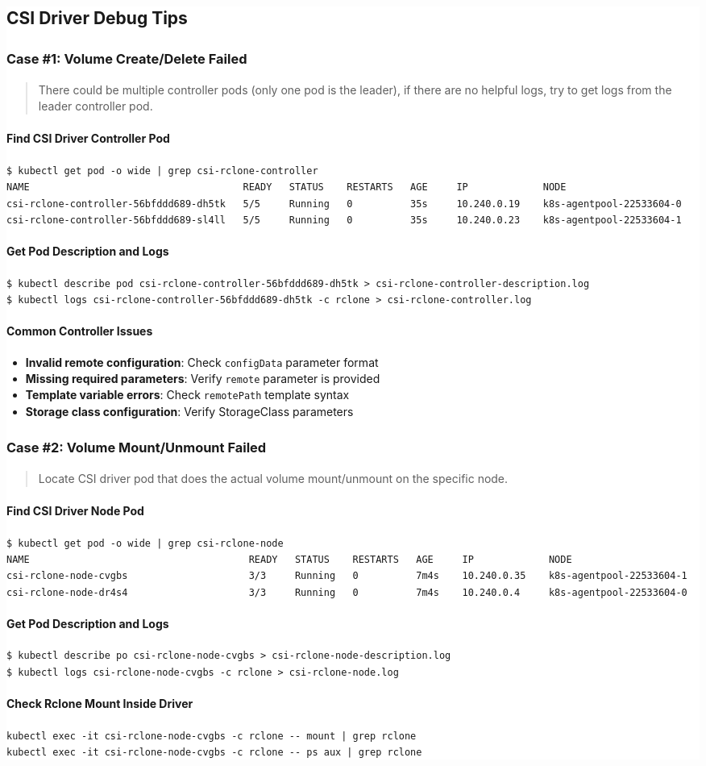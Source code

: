 ## CSI Driver Debug Tips

### Case #1: Volume Create/Delete Failed
> There could be multiple controller pods (only one pod is the leader), if there are no helpful logs, try to get logs from the leader controller pod.

#### Find CSI Driver Controller Pod
```console
$ kubectl get pod -o wide | grep csi-rclone-controller
NAME                                     READY   STATUS    RESTARTS   AGE     IP             NODE
csi-rclone-controller-56bfddd689-dh5tk   5/5     Running   0          35s     10.240.0.19    k8s-agentpool-22533604-0
csi-rclone-controller-56bfddd689-sl4ll   5/5     Running   0          35s     10.240.0.23    k8s-agentpool-22533604-1
```

#### Get Pod Description and Logs
```console
$ kubectl describe pod csi-rclone-controller-56bfddd689-dh5tk > csi-rclone-controller-description.log
$ kubectl logs csi-rclone-controller-56bfddd689-dh5tk -c rclone > csi-rclone-controller.log
```

#### Common Controller Issues
- **Invalid remote configuration**: Check `configData` parameter format
- **Missing required parameters**: Verify `remote` parameter is provided
- **Template variable errors**: Check `remotePath` template syntax
- **Storage class configuration**: Verify StorageClass parameters

### Case #2: Volume Mount/Unmount Failed
> Locate CSI driver pod that does the actual volume mount/unmount on the specific node.

#### Find CSI Driver Node Pod
```console
$ kubectl get pod -o wide | grep csi-rclone-node
NAME                                      READY   STATUS    RESTARTS   AGE     IP             NODE
csi-rclone-node-cvgbs                     3/3     Running   0          7m4s    10.240.0.35    k8s-agentpool-22533604-1
csi-rclone-node-dr4s4                     3/3     Running   0          7m4s    10.240.0.4     k8s-agentpool-22533604-0
```

#### Get Pod Description and Logs
```console
$ kubectl describe po csi-rclone-node-cvgbs > csi-rclone-node-description.log
$ kubectl logs csi-rclone-node-cvgbs -c rclone > csi-rclone-node.log
```

#### Check Rclone Mount Inside Driver
```console
kubectl exec -it csi-rclone-node-cvgbs -c rclone -- mount | grep rclone
kubectl exec -it csi-rclone-node-cvgbs -c rclone -- ps aux | grep rclone
```
